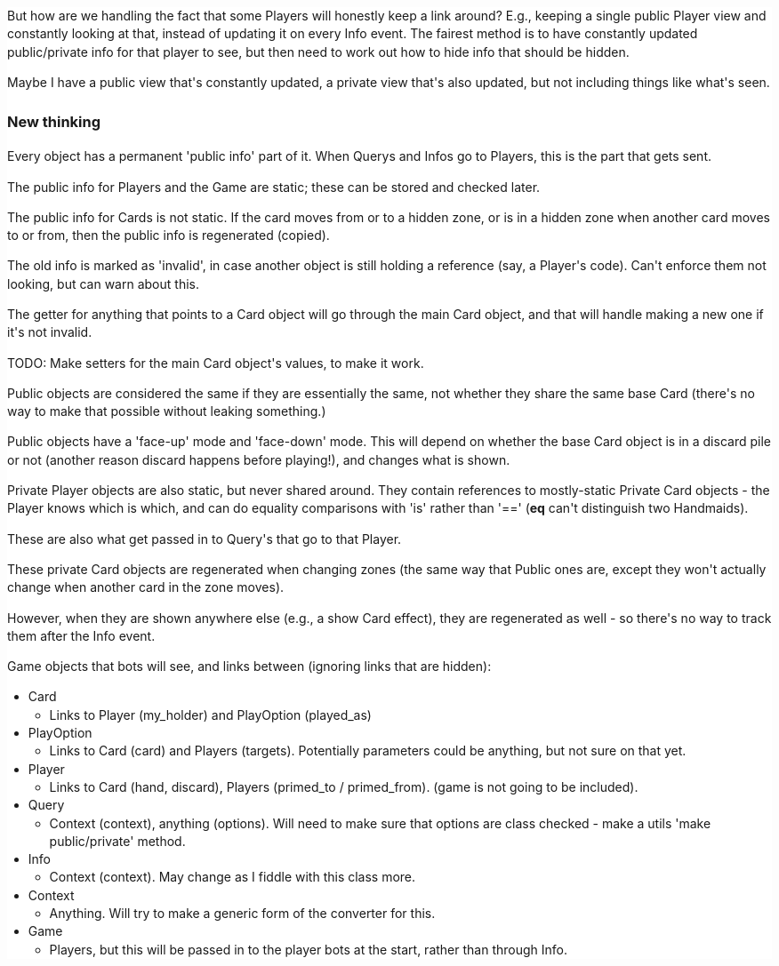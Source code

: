 But how are we handling the fact that some Players will honestly keep a link around? E.g., keeping a single public Player view and constantly looking at that, instead of updating it on every Info event. The fairest method is to have constantly updated public/private info for that player to see, but then need to work out how to hide info that should be hidden.

Maybe I have a public view that's constantly updated, a private view that's also updated, but not including things like what's seen.

### New thinking

Every object has a permanent 'public info' part of it. When Querys and Infos go to Players, this is the part that gets sent.

The public info for Players and the Game are static; these can be stored and checked later.

The public info for Cards is not static. If the card moves from or to a hidden zone, or is in a hidden zone when another card moves to or from, then the public info is regenerated (copied).

The old info is marked as 'invalid', in case another object is still holding a reference (say, a Player's code). Can't enforce them not looking, but can warn about this.

The getter for anything that points to a Card object will go through the main Card object, and that will handle making a new one if it's not invalid.

TODO: Make setters for the main Card object's values, to make it work.

Public objects are considered the same if they are essentially the same, not whether they share the same base Card (there's no way to make that possible without leaking something.)

Public objects have a 'face-up' mode and 'face-down' mode. This will depend on whether the base Card object is in a discard pile or not (another reason discard happens before playing!), and changes what is shown.

Private Player objects are also static, but never shared around. They contain references to mostly-static Private Card objects - the Player knows which is which, and can do equality comparisons with 'is' rather than '==' (__eq__ can't distinguish two Handmaids).

These are also what get passed in to Query's that go to that Player.

These private Card objects are regenerated when changing zones (the same way that Public ones are, except they won't actually change when another card in the zone moves).

However, when they are shown anywhere else (e.g., a show Card effect), they are regenerated as well - so there's no way to track them after the Info event.

Game objects that bots will see, and links between (ignoring links that are hidden):

- Card
    - Links to Player (my_holder) and PlayOption (played_as)
- PlayOption
    - Links to Card (card) and Players (targets). Potentially parameters could be anything, but not sure on that yet.
- Player
    - Links to Card (hand, discard), Players (primed_to / primed_from).   (game is not going to be included).
- Query
    - Context (context), anything (options). Will need to make sure that options are class checked - make a utils 'make public/private' method.
- Info
    - Context (context). May change as I fiddle with this class more.
- Context
    - Anything. Will try to make a generic form of the converter for this.
- Game
    - Players, but this will be passed in to the player bots at the start, rather than through Info.
